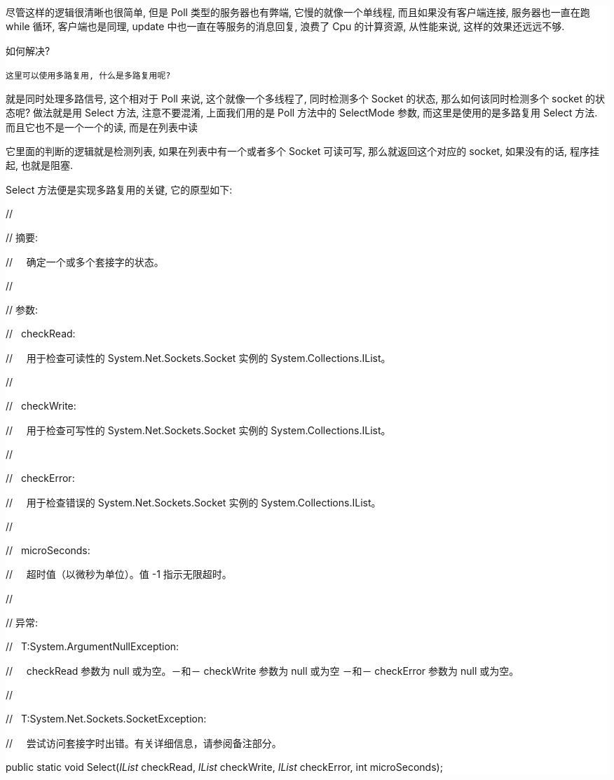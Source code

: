   


尽管这样的逻辑很清晰也很简单, 但是 Poll 类型的服务器也有弊端, 它慢的就像一个单线程, 而且如果没有客户端连接, 服务器也一直在跑 while 循环, 客户端也是同理, update 中也一直在等服务的消息回复, 浪费了 Cpu 的计算资源, 从性能来说, 这样的效果还远远不够.  


如何解决?  

`这里可以使用多路复用, 什么是多路复用呢?`  


就是同时处理多路信号, 这个相对于 Poll 来说, 这个就像一个多线程了, 同时检测多个 Socket 的状态, 那么如何该同时检测多个 socket 的状态呢? 做法就是用 Select 方法, 注意不要混淆, 上面我们用的是 Poll 方法中的 SelectMode 参数, 而这里是使用的是多路复用 Select 方法. 而且它也不是一个一个的读, 而是在列表中读  


它里面的判断的逻辑就是检测列表, 如果在列表中有一个或者多个 Socket 可读可写, 那么就返回这个对应的 socket, 如果没有的话, 程序挂起, 也就是阻塞.  

Select 方法便是实现多路复用的关键, 它的原型如下:

 //

// 摘要:

//     确定一个或多个套接字的状态。

//

// 参数:

//   checkRead:

//     用于检查可读性的 System.Net.Sockets.Socket 实例的 System.Collections.IList。

//

//   checkWrite:

//     用于检查可写性的 System.Net.Sockets.Socket 实例的 System.Collections.IList。

//

//   checkError:

//     用于检查错误的 System.Net.Sockets.Socket 实例的 System.Collections.IList。

//

//   microSeconds:

//     超时值（以微秒为单位）。值 -1 指示无限超时。

//

// 异常:

//   T:System.ArgumentNullException:

//     checkRead 参数为 null 或为空。－和－ checkWrite 参数为 null 或为空 －和－ checkError 参数为 null 或为空。

//

//   T:System.Net.Sockets.SocketException:

//     尝试访问套接字时出错。有关详细信息，请参阅备注部分。

public static void Select(_IList_ checkRead, _IList_ checkWrite, _IList_ checkError, int microSeconds);
